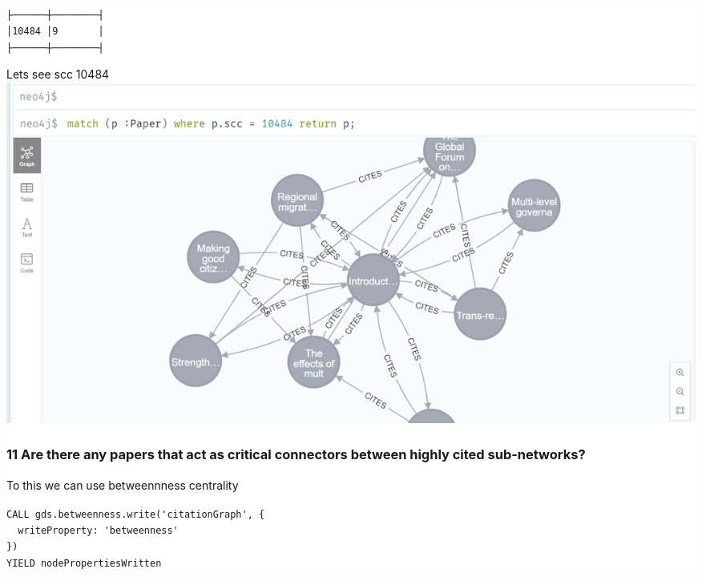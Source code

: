 ```
├──────┼────────┤
│10484 │9       │
├──────┼────────┤
```

Lets see scc 10484
![alt text](image-1.png)

### 11 Are there any papers that act as critical connectors between highly cited sub-networks?
To this we can use betweennness centrality

```cypher
CALL gds.betweenness.write('citationGraph', {
  writeProperty: 'betweenness'
})
YIELD nodePropertiesWritten

```